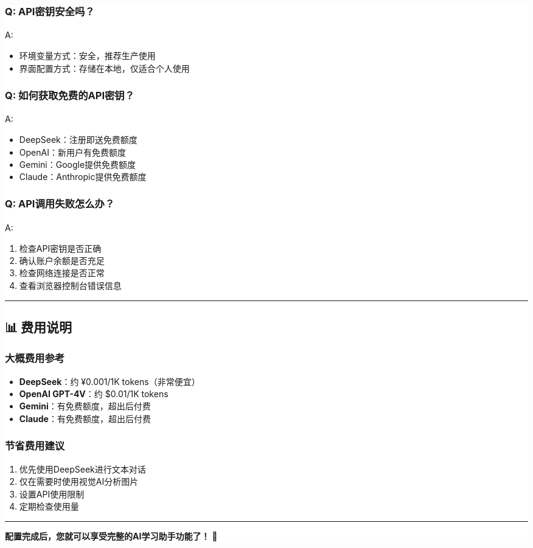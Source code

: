 ### **Q: API密钥安全吗？**
A: 
- 环境变量方式：安全，推荐生产使用
- 界面配置方式：存储在本地，仅适合个人使用

### **Q: 如何获取免费的API密钥？**
A: 
- DeepSeek：注册即送免费额度
- OpenAI：新用户有免费额度
- Gemini：Google提供免费额度
- Claude：Anthropic提供免费额度

### **Q: API调用失败怎么办？**
A: 
1. 检查API密钥是否正确
2. 确认账户余额是否充足
3. 检查网络连接是否正常
4. 查看浏览器控制台错误信息

---

## 📊 费用说明

### **大概费用参考**
- **DeepSeek**：约 ¥0.001/1K tokens（非常便宜）
- **OpenAI GPT-4V**：约 $0.01/1K tokens
- **Gemini**：有免费额度，超出后付费
- **Claude**：有免费额度，超出后付费

### **节省费用建议**
1. 优先使用DeepSeek进行文本对话
2. 仅在需要时使用视觉AI分析图片
3. 设置API使用限制
4. 定期检查使用量

---

**配置完成后，您就可以享受完整的AI学习助手功能了！** 🎉
